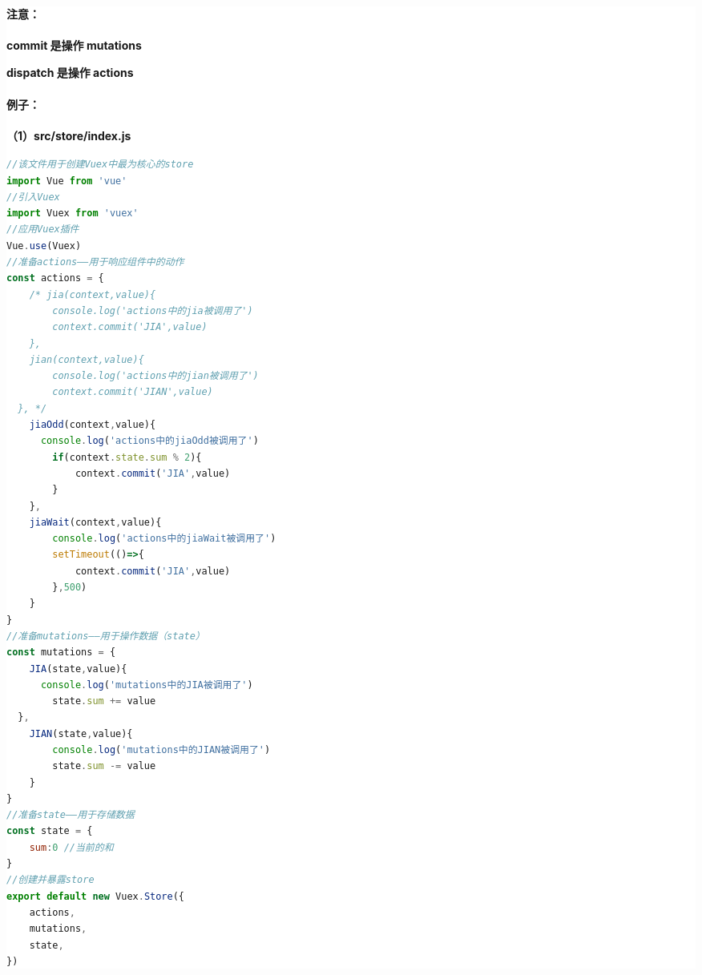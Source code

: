   #### 注意：

  **commit  是操作  mutations**

  **dispatch  是操作  actions**

  

  #### **例子：**

  **（1）src/store/index.js**

  ```js
  //该文件用于创建Vuex中最为核心的store
  import Vue from 'vue'
  //引入Vuex
  import Vuex from 'vuex'
  //应用Vuex插件
  Vue.use(Vuex)
  //准备actions——用于响应组件中的动作
  const actions = {
      /* jia(context,value){
          console.log('actions中的jia被调用了')
          context.commit('JIA',value)
      },
      jian(context,value){
          console.log('actions中的jian被调用了') 
          context.commit('JIAN',value)
    }, */
      jiaOdd(context,value){
        console.log('actions中的jiaOdd被调用了')
          if(context.state.sum % 2){
              context.commit('JIA',value)
          }
      },
      jiaWait(context,value){
          console.log('actions中的jiaWait被调用了')
          setTimeout(()=>{
              context.commit('JIA',value)
          },500)
      }
  }
  //准备mutations——用于操作数据（state）
  const mutations = {
      JIA(state,value){
        console.log('mutations中的JIA被调用了')
          state.sum += value
    },
      JIAN(state,value){
          console.log('mutations中的JIAN被调用了')
          state.sum -= value
      }
  }
  //准备state——用于存储数据
  const state = {
      sum:0 //当前的和
  }
  //创建并暴露store
  export default new Vuex.Store({
      actions,
      mutations,
      state,
  })
  ```
